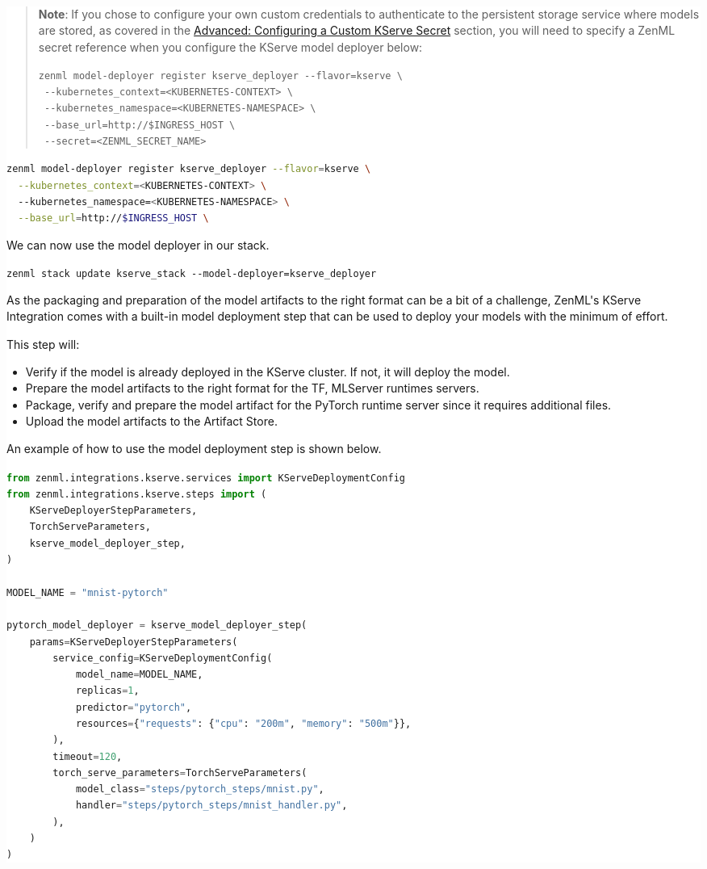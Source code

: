 > **Note**: If you chose to configure your own custom credentials to authenticate to the persistent storage service where models are stored, as covered in the [Advanced: Configuring a Custom KServe Secret](kserve.md#advanced-configuring-a-custom-kserve-secret) section, you will need to specify a ZenML secret reference when you configure the KServe model deployer below:
>
> ```shell
> zenml model-deployer register kserve_deployer --flavor=kserve \
>  --kubernetes_context=<KUBERNETES-CONTEXT> \
>  --kubernetes_namespace=<KUBERNETES-NAMESPACE> \
>  --base_url=http://$INGRESS_HOST \
>  --secret=<ZENML_SECRET_NAME> 
> ```

```bash
zenml model-deployer register kserve_deployer --flavor=kserve \
  --kubernetes_context=<KUBERNETES-CONTEXT> \ 
  --kubernetes_namespace=<KUBERNETES-NAMESPACE> \
  --base_url=http://$INGRESS_HOST \
```

We can now use the model deployer in our stack.

```
zenml stack update kserve_stack --model-deployer=kserve_deployer
```

As the packaging and preparation of the model artifacts to the right format can be a bit of a challenge, ZenML's KServe Integration comes with a built-in model deployment step that can be used to deploy your models with the minimum of effort.

This step will:

* Verify if the model is already deployed in the KServe cluster. If not, it will deploy the model.
* Prepare the model artifacts to the right format for the TF, MLServer runtimes servers.
* Package, verify and prepare the model artifact for the PyTorch runtime server since it requires additional files.
* Upload the model artifacts to the Artifact Store.

An example of how to use the model deployment step is shown below.

```python
from zenml.integrations.kserve.services import KServeDeploymentConfig
from zenml.integrations.kserve.steps import (
    KServeDeployerStepParameters,
    TorchServeParameters,
    kserve_model_deployer_step,
)

MODEL_NAME = "mnist-pytorch"

pytorch_model_deployer = kserve_model_deployer_step(
    params=KServeDeployerStepParameters(
        service_config=KServeDeploymentConfig(
            model_name=MODEL_NAME,
            replicas=1,
            predictor="pytorch",
            resources={"requests": {"cpu": "200m", "memory": "500m"}},
        ),
        timeout=120,
        torch_serve_parameters=TorchServeParameters(
            model_class="steps/pytorch_steps/mnist.py",
            handler="steps/pytorch_steps/mnist_handler.py",
        ),
    )
)
```
